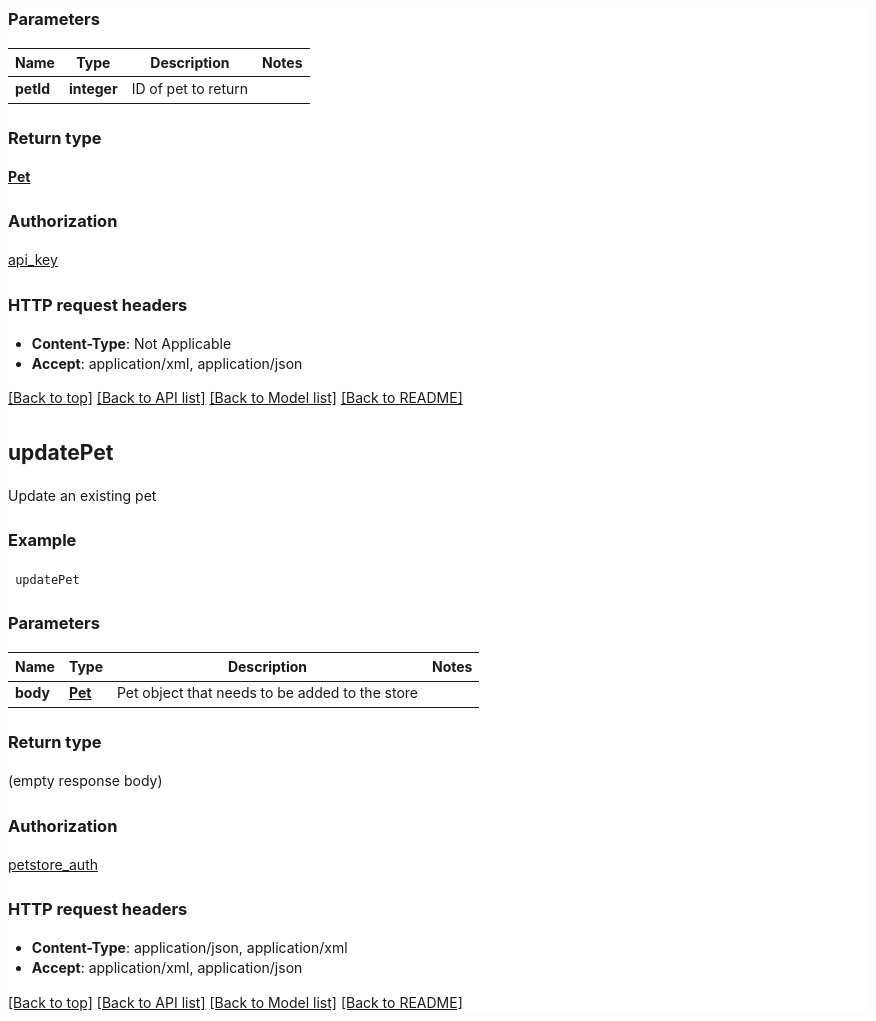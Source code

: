 ### Parameters

Name | Type | Description  | Notes
------------- | ------------- | ------------- | -------------
 **petId** | **integer** | ID of pet to return |

### Return type

[**Pet**](Pet.md)

### Authorization

[api_key](../README.md#api_key)

### HTTP request headers

 - **Content-Type**: Not Applicable
 - **Accept**: application/xml, application/json

[[Back to top]](#) [[Back to API list]](../README.md#documentation-for-api-endpoints) [[Back to Model list]](../README.md#documentation-for-models) [[Back to README]](../README.md)

## **updatePet**

Update an existing pet



### Example
```bash
 updatePet
```

### Parameters

Name | Type | Description  | Notes
------------- | ------------- | ------------- | -------------
 **body** | [**Pet**](Pet.md) | Pet object that needs to be added to the store |

### Return type

(empty response body)

### Authorization

[petstore_auth](../README.md#petstore_auth)

### HTTP request headers

 - **Content-Type**: application/json, application/xml
 - **Accept**: application/xml, application/json

[[Back to top]](#) [[Back to API list]](../README.md#documentation-for-api-endpoints) [[Back to Model list]](../README.md#documentation-for-models) [[Back to README]](../README.md)
